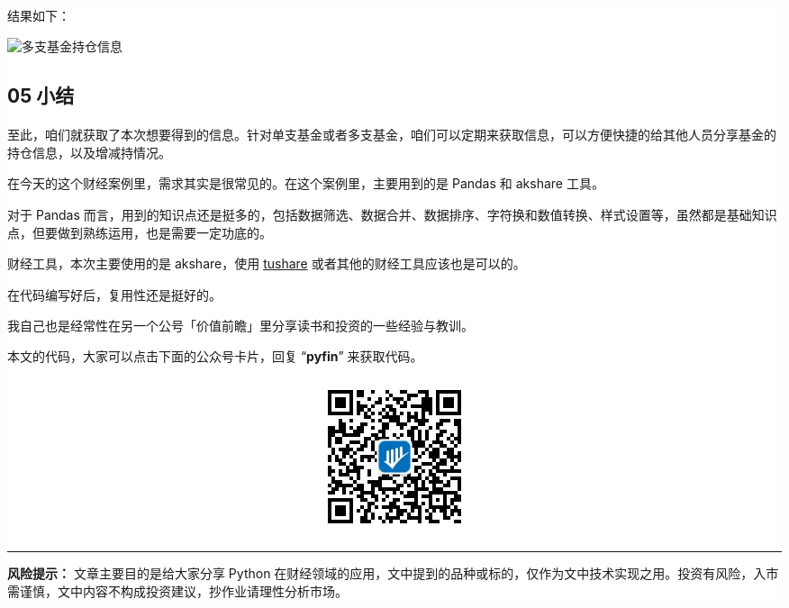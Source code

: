 结果如下：


![多支基金持仓信息](https://tva1.sinaimg.cn/large/e6c9d24egy1gzprjdyz45j21ay0m4q8o.jpg)



## 05 小结

至此，咱们就获取了本次想要得到的信息。针对单支基金或者多支基金，咱们可以定期来获取信息，可以方便快捷的给其他人员分享基金的持仓信息，以及增减持情况。

在今天的这个财经案例里，需求其实是很常见的。在这个案例里，主要用到的是 Pandas 和 akshare 工具。

对于 Pandas 而言，用到的知识点还是挺多的，包括数据筛选、数据合并、数据排序、字符换和数值转换、样式设置等，虽然都是基础知识点，但要做到熟练运用，也是需要一定功底的。

财经工具，本次主要使用的是 akshare，使用 [tushare](https://mp.weixin.qq.com/s/c1ukemeK12flCgA-lo69fA) 或者其他的财经工具应该也是可以的。

在代码编写好后，复用性还是挺好的。

我自己也是经常性在另一个公号「价值前瞻」里分享读书和投资的一些经验与教训。

本文的代码，大家可以点击下面的公众号卡片，回复 “**pyfin**” 来获取代码。

<div align="center">
    <img src="/images/qrcode_valuelab.jpg" width="20%">
</div>


---

**风险提示：** 文章主要目的是给大家分享 Python 在财经领域的应用，文中提到的品种或标的，仅作为文中技术实现之用。投资有风险，入市需谨慎，文中内容不构成投资建议，抄作业请理性分析市场。


